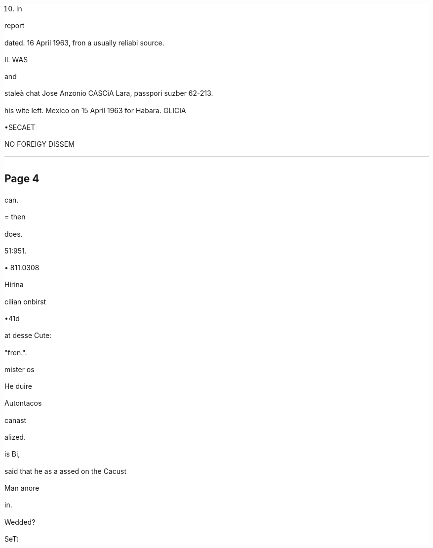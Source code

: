 10. In

report

dated. 16 April 1963, fron a usually reliabi source.

IL WAS

and

staleà chat Jose Anzonio CASCiA Lara, passpori suzber 62-213.

his wite left. Mexico on 15 April 1963 for Habara. GLICIA

•SECAET

NO FOREIGY DISSEM

---

## Page 4

can.

= then

does.

51:951.

• 811.0308

Hirina

cilian onbirst

•41d

at desse Cute:

"fren.".

mister os

He duire

Autontacos

canast

alized.

is Bi,

said that he as a assed on the Cacust

Man anore

in.

Wedded?

SeTt
